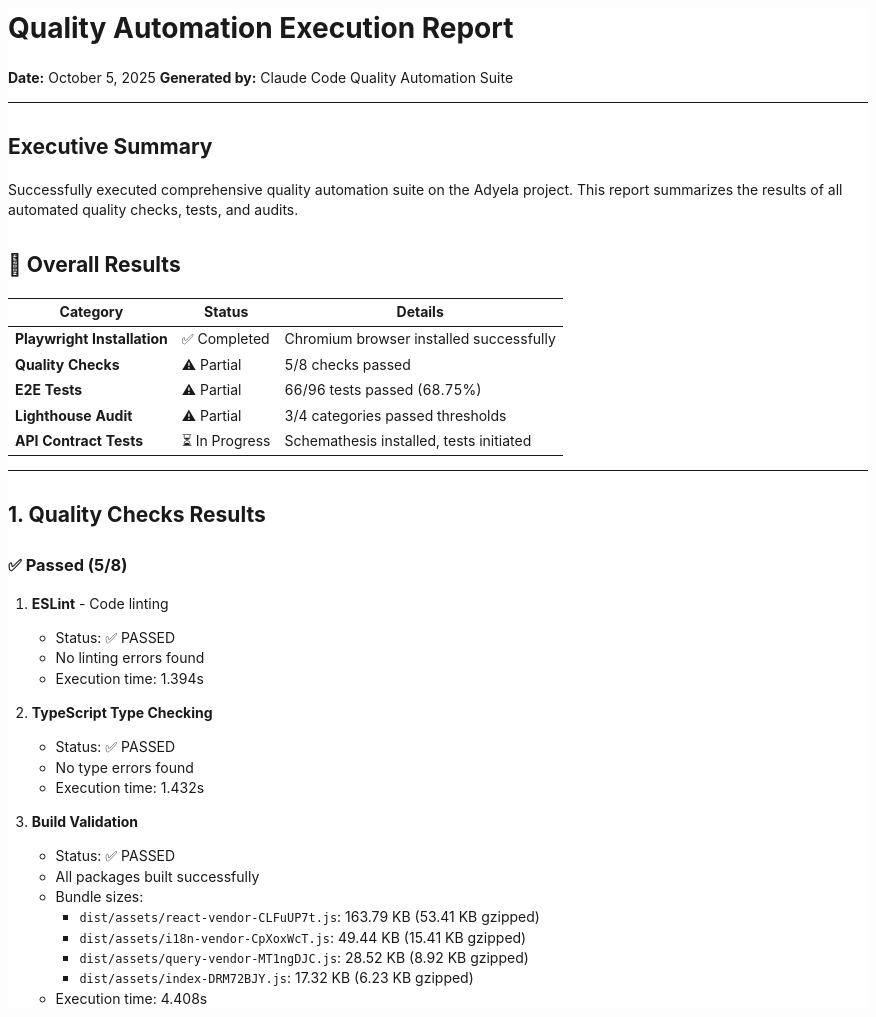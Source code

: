# Quality Automation Execution Report

**Date:** October 5, 2025
**Generated by:** Claude Code Quality Automation Suite

---

## Executive Summary

Successfully executed comprehensive quality automation suite on the Adyela project. This report summarizes the results of all automated quality checks, tests, and audits.

## 🎯 Overall Results

| Category                    | Status         | Details                                 |
| --------------------------- | -------------- | --------------------------------------- |
| **Playwright Installation** | ✅ Completed   | Chromium browser installed successfully |
| **Quality Checks**          | ⚠️ Partial     | 5/8 checks passed                       |
| **E2E Tests**               | ⚠️ Partial     | 66/96 tests passed (68.75%)             |
| **Lighthouse Audit**        | ⚠️ Partial     | 3/4 categories passed thresholds        |
| **API Contract Tests**      | ⏳ In Progress | Schemathesis installed, tests initiated |

---

## 1. Quality Checks Results

### ✅ Passed (5/8)

1. **ESLint** - Code linting
   - Status: ✅ PASSED
   - No linting errors found
   - Execution time: 1.394s

2. **TypeScript Type Checking**
   - Status: ✅ PASSED
   - No type errors found
   - Execution time: 1.432s

3. **Build Validation**
   - Status: ✅ PASSED
   - All packages built successfully
   - Bundle sizes:
     - `dist/assets/react-vendor-CLFuUP7t.js`: 163.79 KB (53.41 KB gzipped)
     - `dist/assets/i18n-vendor-CpXoxWcT.js`: 49.44 KB (15.41 KB gzipped)
     - `dist/assets/query-vendor-MT1ngDJC.js`: 28.52 KB (8.92 KB gzipped)
     - `dist/assets/index-DRM72BJY.js`: 17.32 KB (6.23 KB gzipped)
   - Execution time: 4.408s

